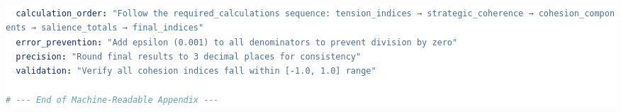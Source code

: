 ```yaml
  calculation_order: "Follow the required_calculations sequence: tension_indices → strategic_coherence → cohesion_components → salience_totals → final_indices"
  error_prevention: "Add epsilon (0.001) to all denominators to prevent division by zero"
  precision: "Round final results to 3 decimal places for consistency"
  validation: "Verify all cohesion indices fall within [-1.0, 1.0] range"

# --- End of Machine-Readable Appendix ---
```